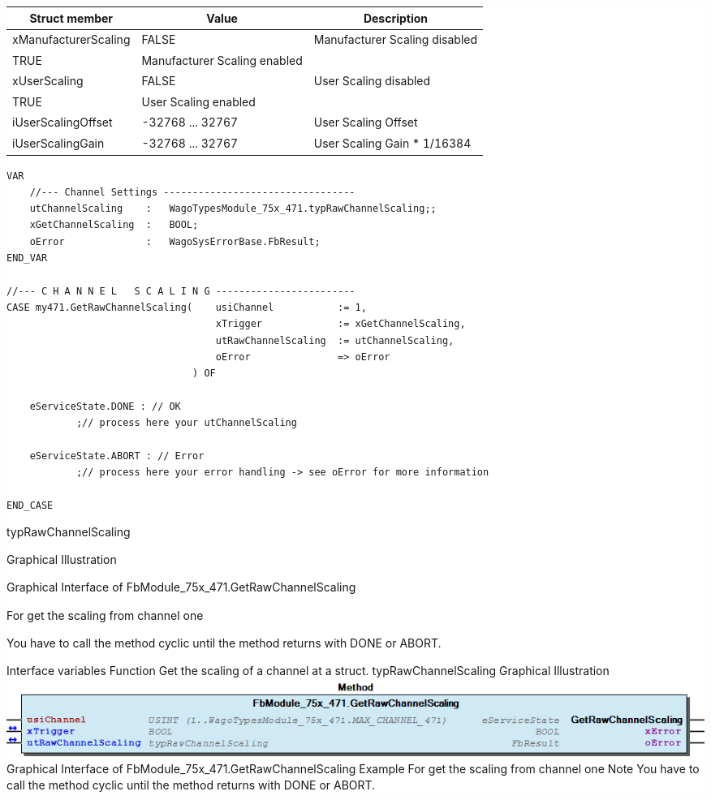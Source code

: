 | Struct member | Value | Description |
| --- | --- | --- |
| xManufacturerScaling | FALSE | Manufacturer Scaling disabled |
| TRUE | Manufacturer Scaling enabled |
| xUserScaling | FALSE | User Scaling disabled |
| TRUE | User Scaling enabled |
| iUserScalingOffset | -32768 ... 32767 | User Scaling Offset |
| iUserScalingGain | -32768 ... 32767 | User Scaling Gain * 1/16384 |

```
VAR
    //--- Channel Settings ---------------------------------
    utChannelScaling    :   WagoTypesModule_75x_471.typRawChannelScaling;;
    xGetChannelScaling  :   BOOL;
    oError              :   WagoSysErrorBase.FbResult;
END_VAR

//--- C H A N N E L   S C A L I N G ------------------------
CASE my471.GetRawChannelScaling(    usiChannel           := 1,
                                    xTrigger             := xGetChannelScaling,
                                    utRawChannelScaling  := utChannelScaling,
                                    oError               => oError
                                ) OF

    eServiceState.DONE : // OK
            ;// process here your utChannelScaling

    eServiceState.ABORT : // Error
            ;// process here your error handling -> see oError for more information

END_CASE
```

typRawChannelScaling

Graphical Illustration

Graphical Interface of FbModule_75x_471.GetRawChannelScaling

For get the scaling from channel one

You have to call the method cyclic until the method returns with DONE or ABORT.

Interface variables Function Get the scaling of a channel at a struct. typRawChannelScaling Graphical Illustration ![Image](images/wagosysmodule_75x_471_d9c80d9e.png) Graphical Interface of FbModule_75x_471.GetRawChannelScaling Example For get the scaling from channel one Note You have to call the method cyclic until the method returns with DONE or ABORT.
